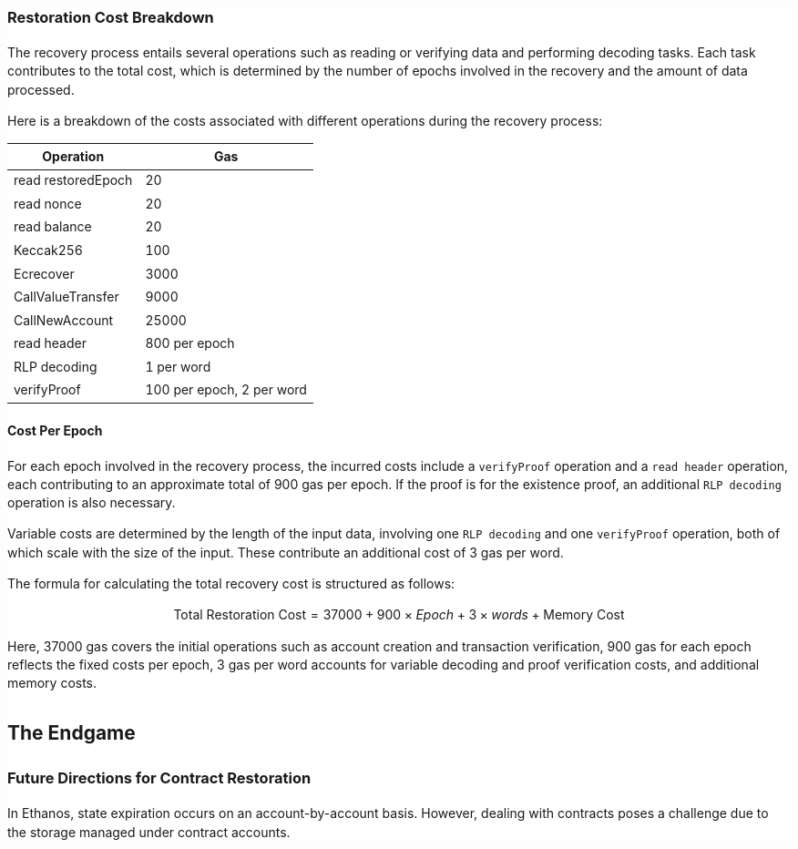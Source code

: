 ### Restoration Cost Breakdown

The recovery process entails several operations such as reading or verifying data and performing decoding tasks. Each task contributes to the total cost, which is determined by the number of epochs involved in the recovery and the amount of data processed.

Here is a breakdown of the costs associated with different operations during the recovery process:

| Operation | Gas |
| --- | --- |
| read restoredEpoch | 20 |
| read nonce | 20 |
| read balance | 20 |
| Keccak256 | 100 |
| Ecrecover | 3000 |
| CallValueTransfer | 9000 |
| CallNewAccount | 25000 |
| read header | 800 per epoch |
| RLP decoding | 1 per word |
| verifyProof | 100 per epoch, 2 per word |

#### Cost Per Epoch

For each epoch involved in the recovery process, the incurred costs include a `verifyProof` operation and a `read header` operation, each contributing to an approximate total of 900 gas per epoch. If the proof is for the existence proof, an additional `RLP decoding` operation is also necessary.

Variable costs are determined by the length of the input data, involving one `RLP decoding` and one `verifyProof` operation, both of which scale with the size of the input. These contribute an additional cost of 3 gas per word.

The formula for calculating the total recovery cost is structured as follows:

$$
\text{Total Restoration Cost} = 37000 + 900\times{Epoch} + 3\times{words} + \text{Memory Cost}
$$

Here, 37000 gas covers the initial operations such as account creation and transaction verification, 900 gas for each epoch reflects the fixed costs per epoch, 3 gas per word accounts for variable decoding and proof verification costs, and additional memory costs.

## The Endgame

### Future Directions for Contract Restoration

In Ethanos, state expiration occurs on an account-by-account basis. However, dealing with contracts poses a challenge due to the storage managed under contract accounts.
